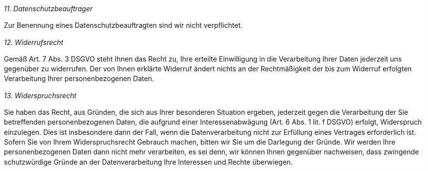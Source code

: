 
*11. Datenschutzbeauftrager*  

Zur Benennung eines Datenschutzbeauftragten sind wir nicht verpflichtet.  


*12. Widerrufsrecht*

Gemäß Art. 7 Abs. 3 DSGVO steht Ihnen das Recht zu, Ihre erteilte Einwilligung in die Verarbeitung Ihrer Daten jederzeit uns gegenüber zu widerrufen. Der von Ihnen erklärte Widerruf ändert nichts an der Rechtmäßigkeit der bis zum Widerruf erfolgten Verarbeitung Ihrer personenbezogenen Daten.  


*13. Widerspruchsrecht* 

Sie haben das Recht, aus Gründen, die sich aus Ihrer besonderen Situation ergeben, jederzeit gegen die Verarbeitung der Sie betreffenden personenbezogenen Daten, die aufgrund einer Interessenabwägung (Art. 6 Abs. 1 lit. f DSGVO) erfolgt, Widerspruch einzulegen. Dies ist insbesondere dann der Fall, wenn die Datenverarbeitung nicht zur Erfüllung eines Vertrages erforderlich ist. Sofern Sie von Ihrem Widerspruchsrecht Gebrauch machen, bitten wir Sie um die Darlegung der Gründe. Wir werden Ihre personenbezogenen Daten dann nicht mehr verarbeiten, es sei denn, wir können Ihnen gegenüber nachweisen, dass zwingende schutzwürdige Gründe an der Datenverarbeitung Ihre Interessen und Rechte überwiegen.